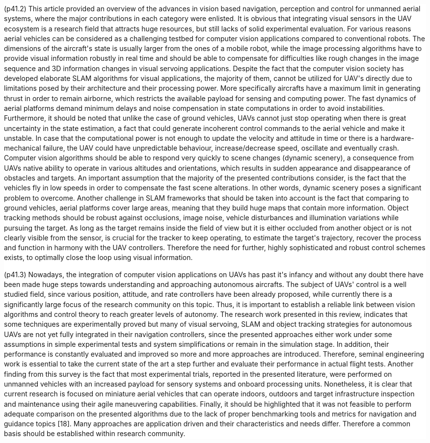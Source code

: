 (p41.2) This article provided an overview of the advances in vision based navigation, perception and control for unmanned aerial systems, where the major contributions in each category were enlisted. It is obvious that integrating visual sensors in the UAV ecosystem is a research field that attracts huge resources, but still lacks of solid experimental evaluation. For various reasons aerial vehicles can be considered as a challenging testbed for computer vision applications compared to conventional robots. The dimensions of the aircraft's state is usually larger from the ones of a mobile robot, while the image processing algorithms have to provide visual information robustly in real time and should be able to compensate for difficulties like rough changes in the image sequence and 3D information changes in visual servoing applications. Despite the fact that the computer vision society has developed elaborate SLAM algorithms for visual applications, the majority of them, cannot be utilized for UAV's directly due to limitations posed by their architecture and their processing power. More specifically aircrafts have a maximum limit in generating thrust in order to remain airborne, which restricts the available payload for sensing and computing power. The fast dynamics of aerial platforms demand minimum delays and noise compensation in state computations in order to avoid instabilities. Furthermore, it should be noted that unlike the case of ground vehicles, UAVs cannot just stop operating when there is great uncertainty in the state estimation, a fact that could generate incoherent control commands to the aerial vehicle and make it unstable. In case that the computational power is not enough to update the velocity and attitude in time or there is a hardware-mechanical failure, the UAV could have unpredictable behaviour, increase/decrease speed, oscillate and eventually crash. Computer vision algorithms should be able to respond very quickly to scene changes (dynamic scenery), a consequence from UAVs native ability to operate in various altitudes and orientations, which results in sudden appearance and disappearance of obstacles and targets. An important assumption that the majority of the presented contributions consider, is the fact that the vehicles fly in low speeds in order to compensate the fast scene alterations. In other words, dynamic scenery poses a significant problem to overcome. Another challenge in SLAM frameworks that should be taken into account is the fact that comparing to ground vehicles, aerial platforms cover large areas, meaning that they build huge maps that contain more information. Object tracking methods should be robust against occlusions, image noise, vehicle disturbances and illumination variations while pursuing the target. As long as the target remains inside the field of view but it is either occluded from another object or is not clearly visible from the sensor, is crucial for the tracker to keep operating, to estimate the target's trajectory, recover the process and function in harmony with the UAV controllers. Therefore the need for further, highly sophisticated and robust control schemes exists, to optimally close the loop using visual information.

(p41.3) Nowadays, the integration of computer vision applications on UAVs has past it's infancy and without any doubt there have been made huge steps towards understanding and approaching autonomous aircrafts. The subject of UAVs' control is a well studied field, since various position, attitude, and rate controllers have been already proposed, while currently there is a significantly large focus of the research community on this topic. Thus, it is important to establish a reliable link between vision algorithms and control theory to reach greater levels of autonomy. The research work presented in this review, indicates that some techniques are experimentally proved but many of visual servoing, SLAM and object tracking strategies for autonomous UAVs are not yet fully integrated in their navigation controllers, since the presented approaches either work under some assumptions in simple experimental tests and system simplifications or remain in the simulation stage. In addition, their performance is constantly evaluated and improved so more and more approaches are introduced. Therefore, seminal engineering work is essential to take the current state of the art a step further and evaluate their performance in actual flight tests. Another finding from this survey is the fact that most experimental trials, reported in the presented literature, were performed on unmanned vehicles with an increased payload for sensory systems and onboard processing units. Nonetheless, it is clear that current research is focused on miniature aerial vehicles that can operate indoors, outdoors and target infrastructure inspection and maintenance using their agile maneuvering capabilities. Finally, it should be highlighted that it was not feasible to perform adequate comparison on the presented algorithms due to the lack of proper benchmarking tools and metrics for navigation and guidance topics [18]. Many approaches are application driven and their characteristics and needs differ. Therefore a common basis should be established within research community.
